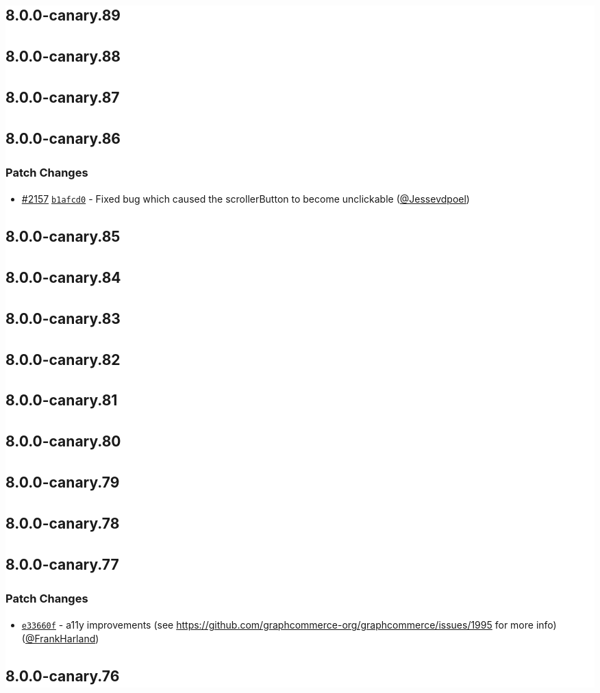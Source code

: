 ## 8.0.0-canary.89

## 8.0.0-canary.88

## 8.0.0-canary.87

## 8.0.0-canary.86

### Patch Changes

- [#2157](https://github.com/graphcommerce-org/graphcommerce/pull/2157) [`b1afcd0`](https://github.com/graphcommerce-org/graphcommerce/commit/b1afcd00b6680cd5167691e47a691461382226d3) - Fixed bug which caused the scrollerButton to become unclickable
  ([@Jessevdpoel](https://github.com/Jessevdpoel))

## 8.0.0-canary.85

## 8.0.0-canary.84

## 8.0.0-canary.83

## 8.0.0-canary.82

## 8.0.0-canary.81

## 8.0.0-canary.80

## 8.0.0-canary.79

## 8.0.0-canary.78

## 8.0.0-canary.77

### Patch Changes

- [`e33660f`](https://github.com/graphcommerce-org/graphcommerce/commit/e33660f172466dcfa0ab7262cee612d9a3e47776) - a11y improvements (see https://github.com/graphcommerce-org/graphcommerce/issues/1995 for more info)
  ([@FrankHarland](https://github.com/FrankHarland))

## 8.0.0-canary.76
